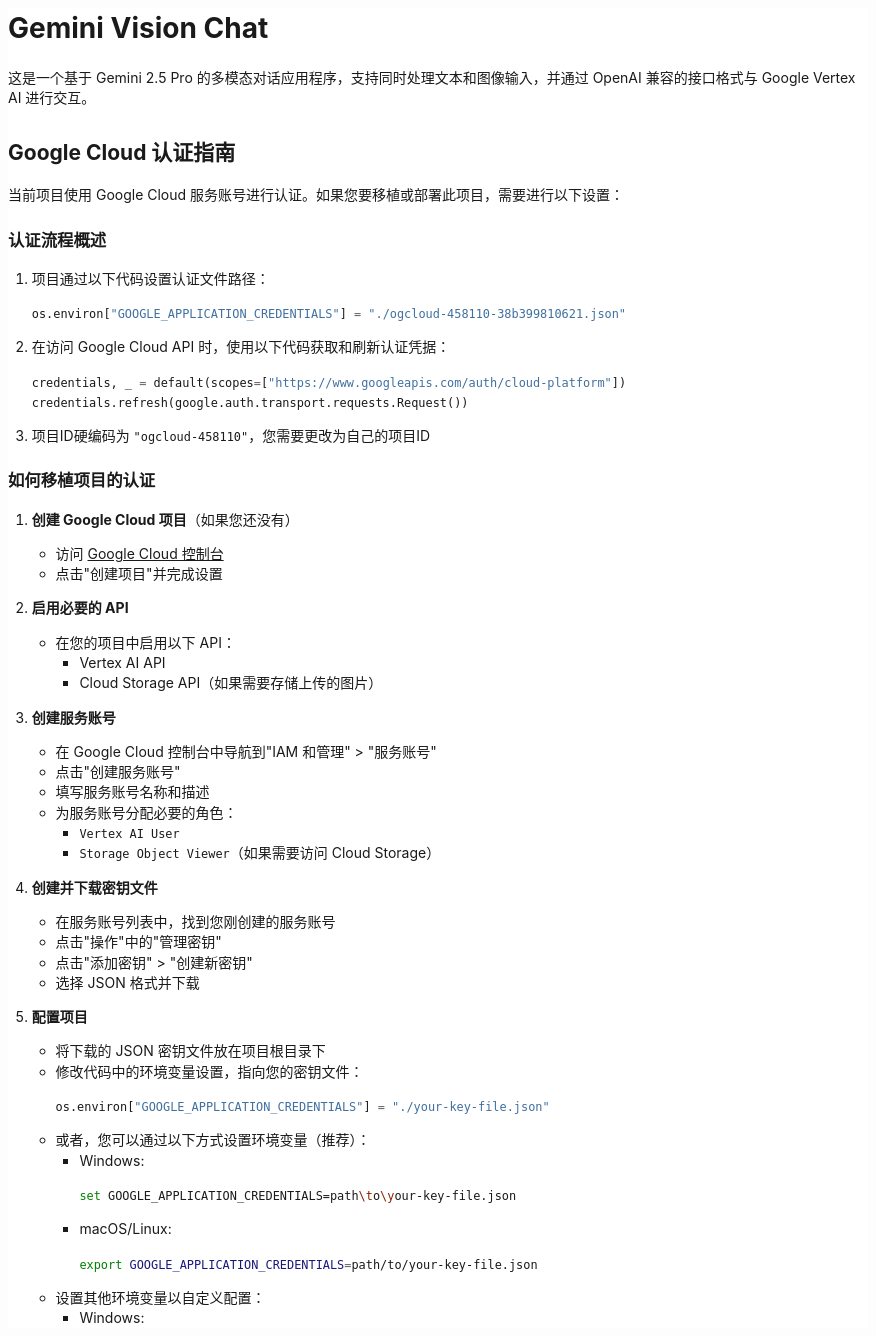 # Gemini Vision Chat

这是一个基于 Gemini 2.5 Pro 的多模态对话应用程序，支持同时处理文本和图像输入，并通过 OpenAI 兼容的接口格式与 Google Vertex AI 进行交互。

## Google Cloud 认证指南

当前项目使用 Google Cloud 服务账号进行认证。如果您要移植或部署此项目，需要进行以下设置：

### 认证流程概述

1. 项目通过以下代码设置认证文件路径：
   ```python
   os.environ["GOOGLE_APPLICATION_CREDENTIALS"] = "./ogcloud-458110-38b399810621.json"
   ```

2. 在访问 Google Cloud API 时，使用以下代码获取和刷新认证凭据：
   ```python
   credentials, _ = default(scopes=["https://www.googleapis.com/auth/cloud-platform"])
   credentials.refresh(google.auth.transport.requests.Request())
   ```

3. 项目ID硬编码为 `"ogcloud-458110"`，您需要更改为自己的项目ID

### 如何移植项目的认证

1. **创建 Google Cloud 项目**（如果您还没有）
   - 访问 [Google Cloud 控制台](https://console.cloud.google.com/)
   - 点击"创建项目"并完成设置

2. **启用必要的 API**
   - 在您的项目中启用以下 API：
     - Vertex AI API
     - Cloud Storage API（如果需要存储上传的图片）

3. **创建服务账号**
   - 在 Google Cloud 控制台中导航到"IAM 和管理" > "服务账号"
   - 点击"创建服务账号"
   - 填写服务账号名称和描述
   - 为服务账号分配必要的角色：
     - `Vertex AI User`
     - `Storage Object Viewer`（如果需要访问 Cloud Storage）

4. **创建并下载密钥文件**
   - 在服务账号列表中，找到您刚创建的服务账号
   - 点击"操作"中的"管理密钥"
   - 点击"添加密钥" > "创建新密钥"
   - 选择 JSON 格式并下载

5. **配置项目**
   - 将下载的 JSON 密钥文件放在项目根目录下
   - 修改代码中的环境变量设置，指向您的密钥文件：
     ```python
     os.environ["GOOGLE_APPLICATION_CREDENTIALS"] = "./your-key-file.json"
     ```
   - 或者，您可以通过以下方式设置环境变量（推荐）：
     - Windows:
       ```bash
       set GOOGLE_APPLICATION_CREDENTIALS=path\to\your-key-file.json
       ```
     - macOS/Linux:
       ```bash
       export GOOGLE_APPLICATION_CREDENTIALS=path/to/your-key-file.json
       ```
   - 设置其他环境变量以自定义配置：
     - Windows:
       ```bash